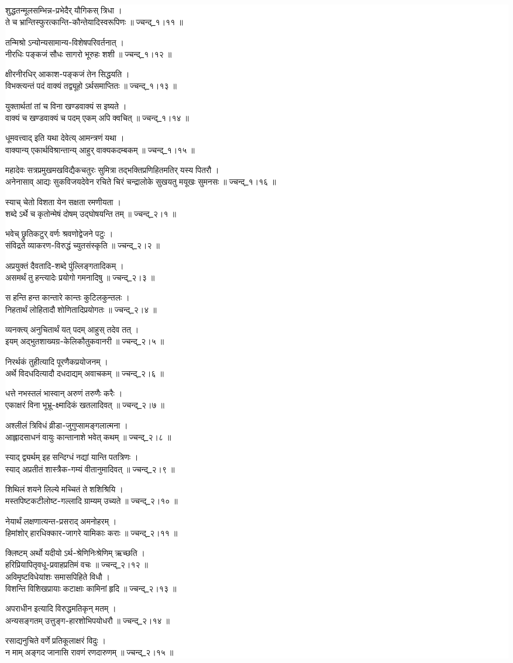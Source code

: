 शुद्धतन्मूलसम्भिन्न-प्रभेदैर् यौगिकस् त्रिधा ।  
ते च भ्रान्तिस्फुरत्कान्ति-कौन्तेयादिस्वरूपिणः ॥ ज्चन्द्_१।११ ॥  
    
तन्मिश्रो ऽन्योन्यसामान्य-विशेषपरिवर्तनात् ।  
नीरधिः पङ्कजं सौधः सागरो भूरुहः शशी ॥ ज्चन्द्_१।१२ ॥  
    
क्षीरनीरधिर् आकाश-पङ्कजं तेन सिद्धयति ।  
विभक्त्यन्तं पदं वाक्यं तद्व्यूहो ऽर्थसमाप्तितः ॥ ज्चन्द्_१।१३ ॥  
    
युक्तार्थतां तां च विना खण्डवाक्यं स इष्यते ।  
वाक्यं च खण्डवाक्यं च पदम् एकम् अपि क्वचित् ॥ ज्चन्द्_१।१४ ॥  
    
धूमवत्त्वाद् इति यथा देवेत्य् आमन्त्रणं यथा ।  
वाक्यान्य् एकार्थविश्रान्तान्य् आहुर् वाक्यकदम्बकम् ॥ ज्चन्द्_१।१५ ॥  
    
महादेवः सत्रप्रमुखमखविद्यैकचतुरः सुमित्रा तद्भक्तिप्रणिहितमतिर् यस्य पितरौ ।  
अनेनासाव् आद्यः सुकविजयदेवेन रचिते चिरं चन्द्रालोके सुखयतु मयूखः सुमनसः ॥ ज्चन्द्_१।१६ ॥

स्याच् चेतो विशता येन सक्षता रमणीयता ।  
शब्दे ऽर्थे च कृतोन्मेषं दोषम् उद्घोषयन्ति तम् ॥ ज्चन्द्_२।१ ॥  
    
भवेच् छ्रुतिकटुर् वर्णः श्रवणोद्वेजने पटुः ।  
संविद्रते व्याकरण-विरुद्धं च्युतसंस्कृति ॥ ज्चन्द्_२।२ ॥  
    
अप्रयुक्तं दैवतादि-शब्दे पुंल्लिङ्गतादिकम् ।  
असमर्थं तु हन्त्यादेः प्रयोगो गमनादिषु ॥ ज्चन्द्_२।३ ॥  
    
स हन्ति हन्त कान्तारे कान्तः कुटिलकुन्तलः ।  
निहतार्थं लोहितादौ शोणितादिप्रयोगतः ॥ ज्चन्द्_२।४ ॥  
    
व्यनक्त्य् अनुचितार्थं यत् पदम् आहुस् तदेव तत् ।  
इयम् अद्भुतशाख्यग्र-केलिकौतुकवानरी ॥ ज्चन्द्_२।५ ॥  
    
निरर्थकं तुहीत्यादि पूरणैकप्रयोजनम् ।  
अर्थे विदधदित्यादौ दधदाद्यम् अवाचकम् ॥ ज्चन्द्_२।६ ॥  
    
धत्ते नभस्तलं भास्वान् अरुणं तरुणैः करैः ।  
एकाक्षरं विना भूभ्रू-क्ष्मादिकं खतलादिवत् ॥ ज्चन्द्_२।७ ॥  
    
अश्लीलं त्रिविधं व्रीडा-जुगुप्सामङ्गलात्मना ।  
आह्लादसाधनं वायुः कान्तानाशे भवेत् कथम् ॥ ज्चन्द्_२।८ ॥  
    
स्याद् द्व्यर्थम् इह सन्दिग्धं नद्यां यान्ति पतत्रिणः ।  
स्याद् अप्रतीतं शास्त्रैक-गम्यं वीतानुमादिवत् ॥ ज्चन्द्_२।९ ॥  
    
शिथिलं शयने लिल्ये मच्चितं ते शशिश्रियि ।  
मस्तपिष्टकटीलोष्ट-गल्लादि ग्राम्यम् उच्यते ॥ ज्चन्द्_२।१० ॥  
    
नेयार्थं लक्षणात्यन्त-प्रसराद् अमनोहरम् ।  
हिमांशोर् हारधिक्कार-जागरे यामिकाः कराः ॥ ज्चन्द्_२।११ ॥  
    
क्लिष्टम् अर्थो यदीयो ऽर्थ-श्रेणिनिःश्रेणिम् ऋच्छति ।  
हरिप्रियापितृवधू-प्रवाहप्रतिमं वचः ॥ ज्चन्द्_२।१२ ॥  
अविमृष्टविधेयांशः समासपिहिते विधौ ।  
विशन्ति विशिखप्रायाः कटाक्षाः कामिनां हृदि ॥ ज्चन्द्_२।१३ ॥  
    
अपराधीन इत्यादि विरुद्धमतिकृन् मतम् ।  
अन्यसङ्गतम् उत्तुङ्ग-हारशोभिपयोधरौ ॥ ज्चन्द्_२।१४ ॥  
    
रसाद्यनुचिते वर्णे प्रतिकूलाक्षरं विदुः ।  
न माम् अङ्गद जानासि रावणं रणदारुणम् ॥ ज्चन्द्_२।१५ ॥  
    